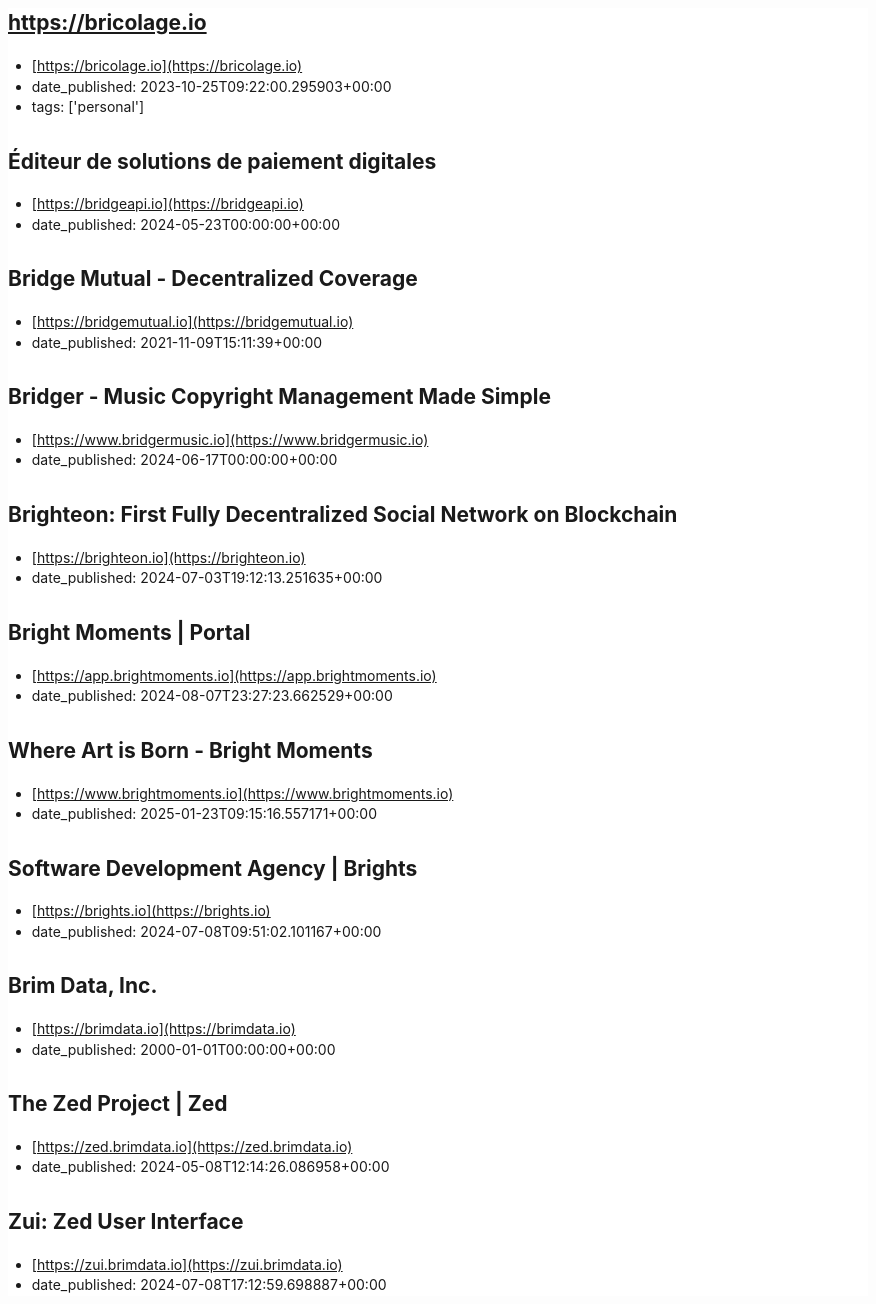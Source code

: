  ## https://bricolage.io
 - [https://bricolage.io](https://bricolage.io)
 - date_published: 2023-10-25T09:22:00.295903+00:00
 - tags: ['personal']

 ## Éditeur de solutions de paiement digitales
 - [https://bridgeapi.io](https://bridgeapi.io)
 - date_published: 2024-05-23T00:00:00+00:00

 ## Bridge Mutual - Decentralized Coverage
 - [https://bridgemutual.io](https://bridgemutual.io)
 - date_published: 2021-11-09T15:11:39+00:00

 ## Bridger - Music Copyright Management Made Simple
 - [https://www.bridgermusic.io](https://www.bridgermusic.io)
 - date_published: 2024-06-17T00:00:00+00:00

 ## Brighteon: First Fully Decentralized Social Network on Blockchain
 - [https://brighteon.io](https://brighteon.io)
 - date_published: 2024-07-03T19:12:13.251635+00:00

 ## Bright Moments | Portal
 - [https://app.brightmoments.io](https://app.brightmoments.io)
 - date_published: 2024-08-07T23:27:23.662529+00:00

 ## Where Art is Born - Bright Moments
 - [https://www.brightmoments.io](https://www.brightmoments.io)
 - date_published: 2025-01-23T09:15:16.557171+00:00

 ## Software Development Agency | Brights
 - [https://brights.io](https://brights.io)
 - date_published: 2024-07-08T09:51:02.101167+00:00

 ## Brim Data, Inc.
 - [https://brimdata.io](https://brimdata.io)
 - date_published: 2000-01-01T00:00:00+00:00

 ## The Zed Project | Zed
 - [https://zed.brimdata.io](https://zed.brimdata.io)
 - date_published: 2024-05-08T12:14:26.086958+00:00

 ## Zui: Zed User Interface
 - [https://zui.brimdata.io](https://zui.brimdata.io)
 - date_published: 2024-07-08T17:12:59.698887+00:00
